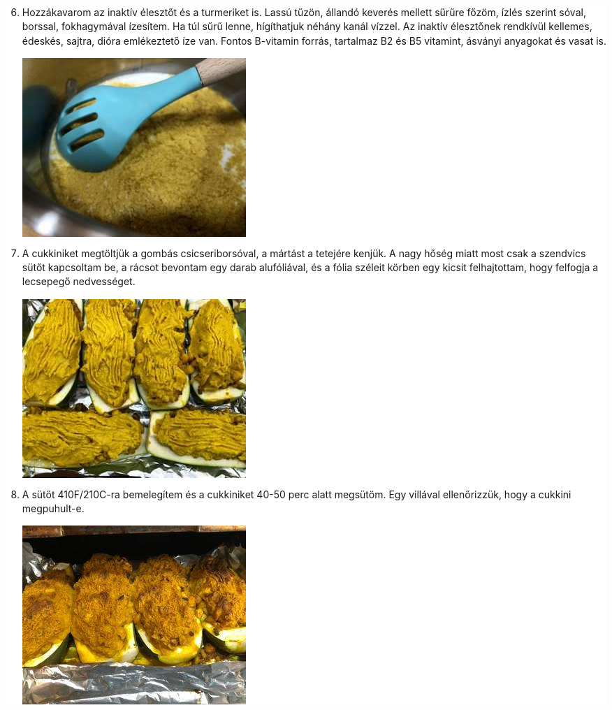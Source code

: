 6. Hozzákavarom az inaktív élesztőt és a turmeriket is. Lassú tűzön, állandó keverés mellett sűrűre főzöm, ízlés szerint sóval, borssal, fokhagymával ízesítem. Ha túl sűrű lenne, hígíthatjuk néhány kanál vízzel. Az inaktív élesztőnek rendkívül kellemes, édeskés, sajtra, dióra emlékeztető íze van. Fontos B-vitamin forrás, tartalmaz B2 és B5 vitamint, ásványi anyagokat és vasat is.
 
    <p><img width="320" height="256" align="left" src="/img/full/67fc384a90a8bde1e53f12523e030b21fc431028.jpg"/></p><div style="clear: both"/>

7. A cukkiniket megtöltjük a gombás csicseriborsóval, a mártást a tetejére kenjük. A nagy hőség miatt most csak a szendvics sütőt kapcsoltam be, a rácsot bevontam egy darab alufóliával, és a fólia széleit körben egy kicsit felhajtottam, hogy felfogja a lecsepegő nedvességet.
 
    <p><img width="320" height="256" align="left" src="/img/full/3e0e74d61b6fc64d21177ad4d14eb2a3c19dfac9.jpg"/></p><div style="clear: both"/>

8. A sütőt 410F/210C-ra bemelegítem és a cukkiniket 40-50 perc alatt megsütöm. Egy villával ellenőrizzük, hogy a cukkini megpuhult-e.
 
    <p><img width="320" height="256" align="left" src="/img/full/58d76a36403a866bebf8dd1528973c43cffbe93c.jpg"/></p><div style="clear: both"/>

